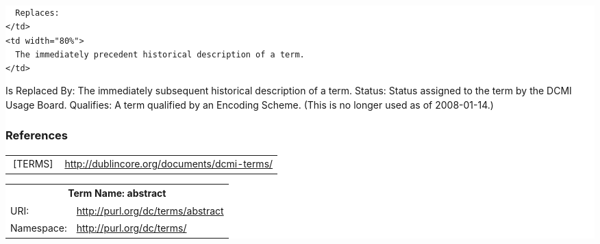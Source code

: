       Replaces:
    </td>
    <td width="80%">
      The immediately precedent historical description of a term.
    </td>
  </tr>
  <tr>
    <td width="20%">
      Is Replaced By:
    </td>
    <td width="80%">
      The immediately subsequent historical description of a term.
    </td>
  </tr>
  <tr>
    <td width="20%">
      Status:
    </td>
    <td width="80%">
      Status assigned to the term by the DCMI Usage Board.
    </td>
  </tr>
  <tr>
    <td width="20%">
      Qualifies:
    </td>
    <td width="80%">
      A term qualified by an Encoding Scheme. (This is no longer used as of 2008-01-14.)
    </td>
  </tr>
</table>


### References
<table width="95%" border="0" align="center">
  <tr>
    <td width="20%">
      <a name="A1"> </a>[TERMS]
    </td>
    <td width="80%">
      <a href="http://dublincore.org/documents/dcmi-terms/">http://dublincore.org/documents/dcmi-terms/</a>
    </td>
  </tr>
</table>
<table cellspacing="0" class="border">
  <tr>
    <th colspan="2">
      <a name="abstract-003"></a> Term Name: abstract</th>
  </tr>
  <tr>
    <td>URI:
    </td>
    <td>
      <a href="http://purl.org/dc/terms/abstract">http://purl.org/dc/terms/abstract</a>
    </td>
  </tr>
  <tr>
    <td>Namespace:
    </td>
    <td>
      <a href="http://purl.org/dc/terms/">http://purl.org/dc/terms/</a>
    </td>
  </tr>